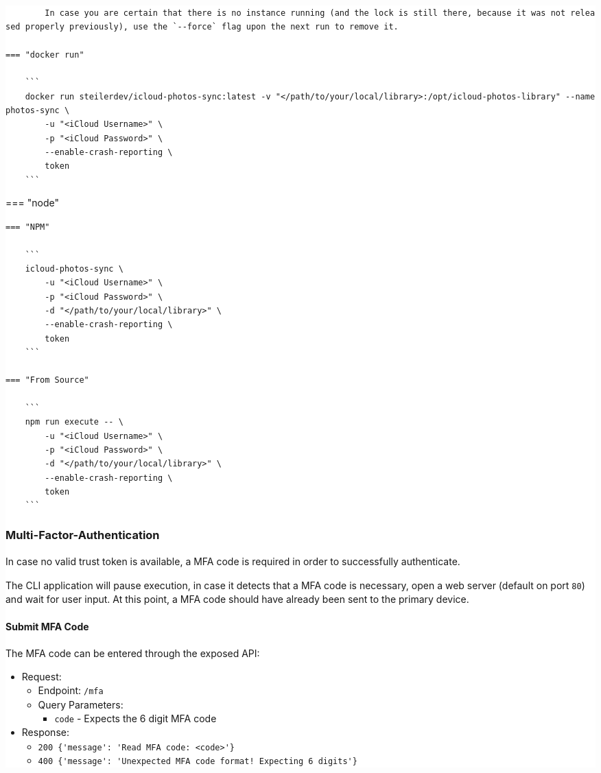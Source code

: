             In case you are certain that there is no instance running (and the lock is still there, because it was not released properly previously), use the `--force` flag upon the next run to remove it.
    
    === "docker run"

        ```
        docker run steilerdev/icloud-photos-sync:latest -v "</path/to/your/local/library>:/opt/icloud-photos-library" --name photos-sync \
            -u "<iCloud Username>" \
            -p "<iCloud Password>" \
            --enable-crash-reporting \
            token
        ```

=== "node"

    === "NPM"

        ```
        icloud-photos-sync \
            -u "<iCloud Username>" \
            -p "<iCloud Password>" \
            -d "</path/to/your/local/library>" \
            --enable-crash-reporting \
            token
        ```

    === "From Source"
        
        ```
        npm run execute -- \
            -u "<iCloud Username>" \
            -p "<iCloud Password>" \
            -d "</path/to/your/local/library>" \
            --enable-crash-reporting \
            token
        ```

### Multi-Factor-Authentication

In case no valid trust token is available, a MFA code is required in order to successfully authenticate. 

The CLI application will pause execution, in case it detects that a MFA code is necessary, open a web server (default on port `80`) and wait for user input. At this point, a MFA code should have already been sent to the primary device. 

#### Submit MFA Code

The MFA code can be entered through the exposed API:

  - Request: 
    - Endpoint: `/mfa`
    - Query Parameters:
        - `code` - Expects the 6 digit MFA code
  - Response: 
    - `200 {'message': 'Read MFA code: <code>'}`
    - `400 {'message': 'Unexpected MFA code format! Expecting 6 digits'}`
